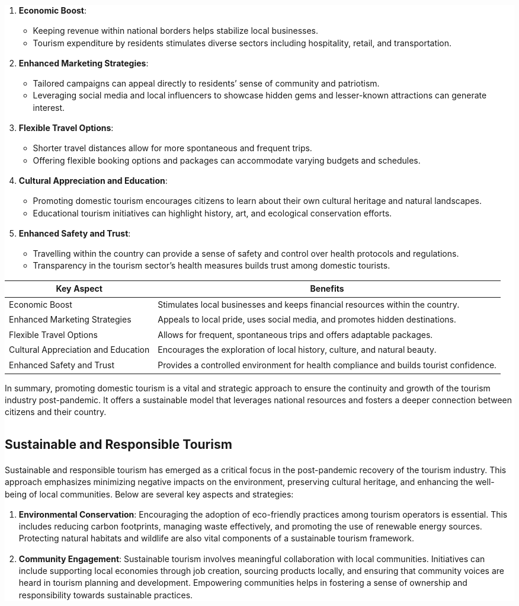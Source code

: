 1. **Economic Boost**:
   - Keeping revenue within national borders helps stabilize local businesses.
   - Tourism expenditure by residents stimulates diverse sectors including hospitality, retail, and transportation.

2. **Enhanced Marketing Strategies**:
   - Tailored campaigns can appeal directly to residents’ sense of community and patriotism.
   - Leveraging social media and local influencers to showcase hidden gems and lesser-known attractions can generate interest.

3. **Flexible Travel Options**:
   - Shorter travel distances allow for more spontaneous and frequent trips.
   - Offering flexible booking options and packages can accommodate varying budgets and schedules.

4. **Cultural Appreciation and Education**:
   - Promoting domestic tourism encourages citizens to learn about their own cultural heritage and natural landscapes.
   - Educational tourism initiatives can highlight history, art, and ecological conservation efforts.

5. **Enhanced Safety and Trust**:
   - Travelling within the country can provide a sense of safety and control over health protocols and regulations.
   - Transparency in the tourism sector’s health measures builds trust among domestic tourists.

| **Key Aspect**                        | **Benefits**                                                                                                                                       |
|---------------------------------------|----------------------------------------------------------------------------------------------------------------------------------------------------|
| Economic Boost                        | Stimulates local businesses and keeps financial resources within the country.                                                                       |
| Enhanced Marketing Strategies         | Appeals to local pride, uses social media, and promotes hidden destinations.                                                                        |
| Flexible Travel Options               | Allows for frequent, spontaneous trips and offers adaptable packages.                                                                               |
| Cultural Appreciation and Education   | Encourages the exploration of local history, culture, and natural beauty.                                                                           |
| Enhanced Safety and Trust             | Provides a controlled environment for health compliance and builds tourist confidence.                                                              |

In summary, promoting domestic tourism is a vital and strategic approach to ensure the continuity and growth of the tourism industry post-pandemic. It offers a sustainable model that leverages national resources and fosters a deeper connection between citizens and their country.
## Sustainable and Responsible Tourism
Sustainable and responsible tourism has emerged as a critical focus in the post-pandemic recovery of the tourism industry. This approach emphasizes minimizing negative impacts on the environment, preserving cultural heritage, and enhancing the well-being of local communities. Below are several key aspects and strategies:

1. **Environmental Conservation**: Encouraging the adoption of eco-friendly practices among tourism operators is essential. This includes reducing carbon footprints, managing waste effectively, and promoting the use of renewable energy sources. Protecting natural habitats and wildlife are also vital components of a sustainable tourism framework.

2. **Community Engagement**: Sustainable tourism involves meaningful collaboration with local communities. Initiatives can include supporting local economies through job creation, sourcing products locally, and ensuring that community voices are heard in tourism planning and development. Empowering communities helps in fostering a sense of ownership and responsibility towards sustainable practices.
